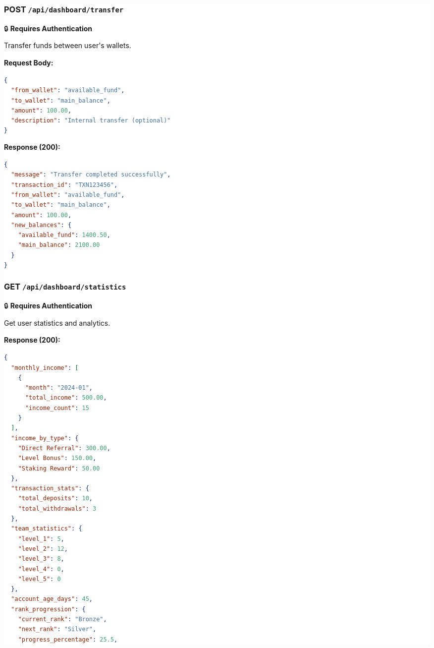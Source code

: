 ### POST `/api/dashboard/transfer`
🔒 **Requires Authentication**

Transfer funds between user's wallets.

**Request Body:**
```json
{
  "from_wallet": "available_fund",
  "to_wallet": "main_balance",
  "amount": 100.00,
  "description": "Internal transfer (optional)"
}
```

**Response (200):**
```json
{
  "message": "Transfer completed successfully",
  "transaction_id": "TXN123456",
  "from_wallet": "available_fund",
  "to_wallet": "main_balance",
  "amount": 100.00,
  "new_balances": {
    "available_fund": 1400.50,
    "main_balance": 2100.00
  }
}
```

### GET `/api/dashboard/statistics`
🔒 **Requires Authentication**

Get user statistics and analytics.

**Response (200):**
```json
{
  "monthly_income": [
    {
      "month": "2024-01",
      "total_income": 500.00,
      "income_count": 15
    }
  ],
  "income_by_type": {
    "Direct Referral": 300.00,
    "Level Bonus": 150.00,
    "Staking Reward": 50.00
  },
  "transaction_stats": {
    "total_deposits": 10,
    "total_withdrawals": 3
  },
  "team_statistics": {
    "level_1": 5,
    "level_2": 12,
    "level_3": 8,
    "level_4": 0,
    "level_5": 0
  },
  "account_age_days": 45,
  "rank_progression": {
    "current_rank": "Bronze",
    "next_rank": "Silver",
    "progress_percentage": 25.5,
```